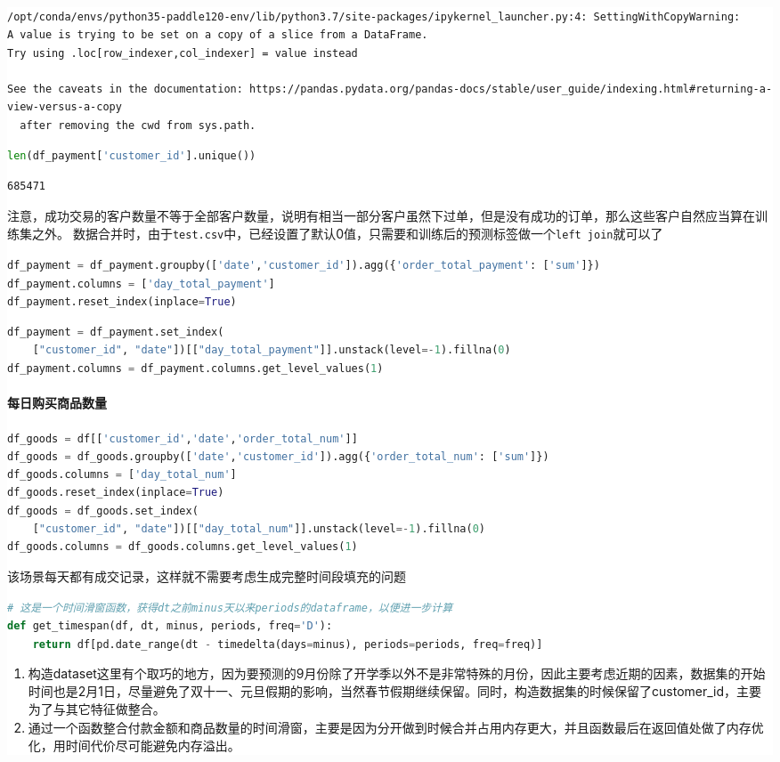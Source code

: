     /opt/conda/envs/python35-paddle120-env/lib/python3.7/site-packages/ipykernel_launcher.py:4: SettingWithCopyWarning: 
    A value is trying to be set on a copy of a slice from a DataFrame.
    Try using .loc[row_indexer,col_indexer] = value instead
    
    See the caveats in the documentation: https://pandas.pydata.org/pandas-docs/stable/user_guide/indexing.html#returning-a-view-versus-a-copy
      after removing the cwd from sys.path.



```python
len(df_payment['customer_id'].unique())
```




    685471



注意，成功交易的客户数量不等于全部客户数量，说明有相当一部分客户虽然下过单，但是没有成功的订单，那么这些客户自然应当算在训练集之外。
数据合并时，由于`test.csv`中，已经设置了默认0值，只需要和训练后的预测标签做一个`left join`就可以了


```python
df_payment = df_payment.groupby(['date','customer_id']).agg({'order_total_payment': ['sum']})
df_payment.columns = ['day_total_payment']
df_payment.reset_index(inplace=True)
```


```python
df_payment = df_payment.set_index(
    ["customer_id", "date"])[["day_total_payment"]].unstack(level=-1).fillna(0)
df_payment.columns = df_payment.columns.get_level_values(1)
```

#### 每日购买商品数量


```python
df_goods = df[['customer_id','date','order_total_num']]
df_goods = df_goods.groupby(['date','customer_id']).agg({'order_total_num': ['sum']})
df_goods.columns = ['day_total_num']
df_goods.reset_index(inplace=True)
df_goods = df_goods.set_index(
    ["customer_id", "date"])[["day_total_num"]].unstack(level=-1).fillna(0)
df_goods.columns = df_goods.columns.get_level_values(1)
```

该场景每天都有成交记录，这样就不需要考虑生成完整时间段填充的问题


```python
# 这是一个时间滑窗函数，获得dt之前minus天以来periods的dataframe，以便进一步计算
def get_timespan(df, dt, minus, periods, freq='D'):
    return df[pd.date_range(dt - timedelta(days=minus), periods=periods, freq=freq)]
```

1. 构造dataset这里有个取巧的地方，因为要预测的9月份除了开学季以外不是非常特殊的月份，因此主要考虑近期的因素，数据集的开始时间也是2月1日，尽量避免了双十一、元旦假期的影响，当然春节假期继续保留。同时，构造数据集的时候保留了customer_id，主要为了与其它特征做整合。
2. 通过一个函数整合付款金额和商品数量的时间滑窗，主要是因为分开做到时候合并占用内存更大，并且函数最后在返回值处做了内存优化，用时间代价尽可能避免内存溢出。
